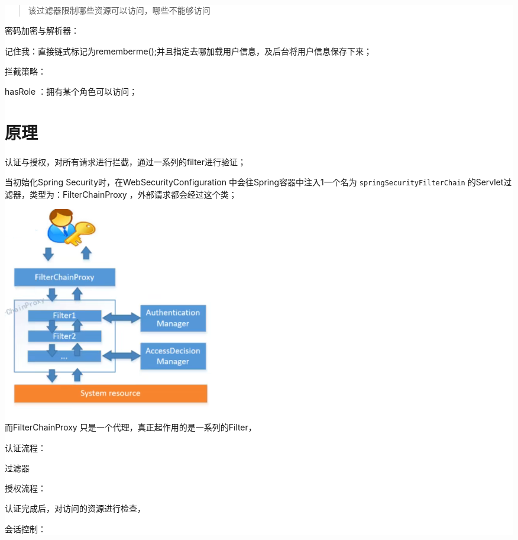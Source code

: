 > 该过滤器限制哪些资源可以访问，哪些不能够访问



密码加密与解析器：



记住我：直接链式标记为rememberme();并且指定去哪加载用户信息，及后台将用户信息保存下来；

拦截策略：

hasRole ：拥有某个角色可以访问；



# 原理

认证与授权，对所有请求进行拦截，通过一系列的filter进行验证；

当初始化Spring Security时，在WebSecurityConfiguration 中会往Spring容器中注入1一个名为 ` springSecurityFilterChain ` 的Servlet过滤器，类型为：FilterChainProxy ，外部请求都会经过这个类；



![image-20220222201526054](media/image-20220222201526054.png)

而FilterChainProxy 只是一个代理，真正起作用的是一系列的Filter，



认证流程：

过滤器



授权流程：

认证完成后，对访问的资源进行检查，



会话控制：
